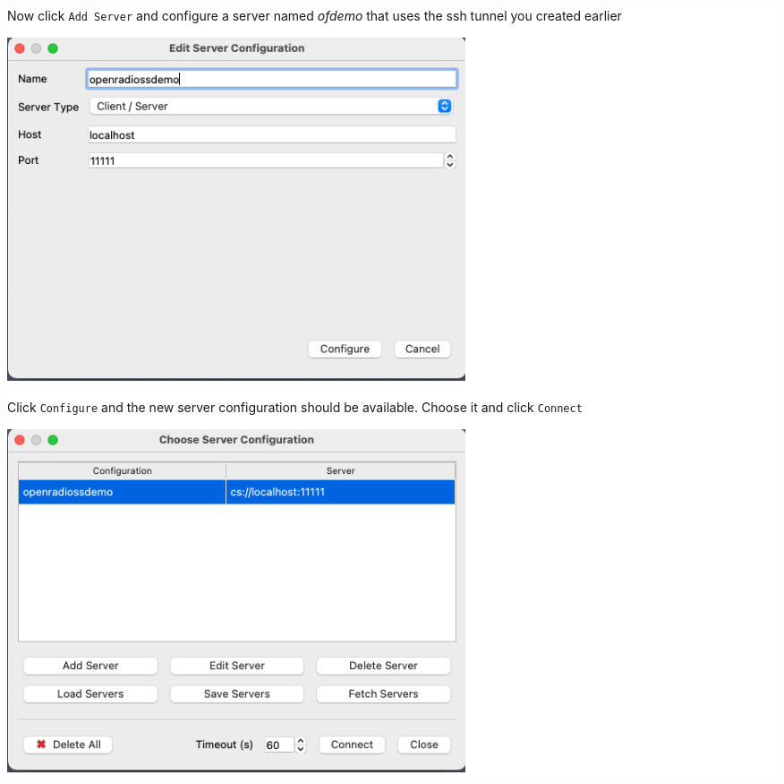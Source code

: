 Now click `Add Server` and configure a server named _ofdemo_ that uses the ssh tunnel you created earlier

<img src=./images/connection-config.png alt="Configure Connection" width=512 />

Click `Configure` and the new server configuration should be available. Choose it and click `Connect`

<img src=./images/connection-chooser.png alt="Chose Connection" width=512 />
